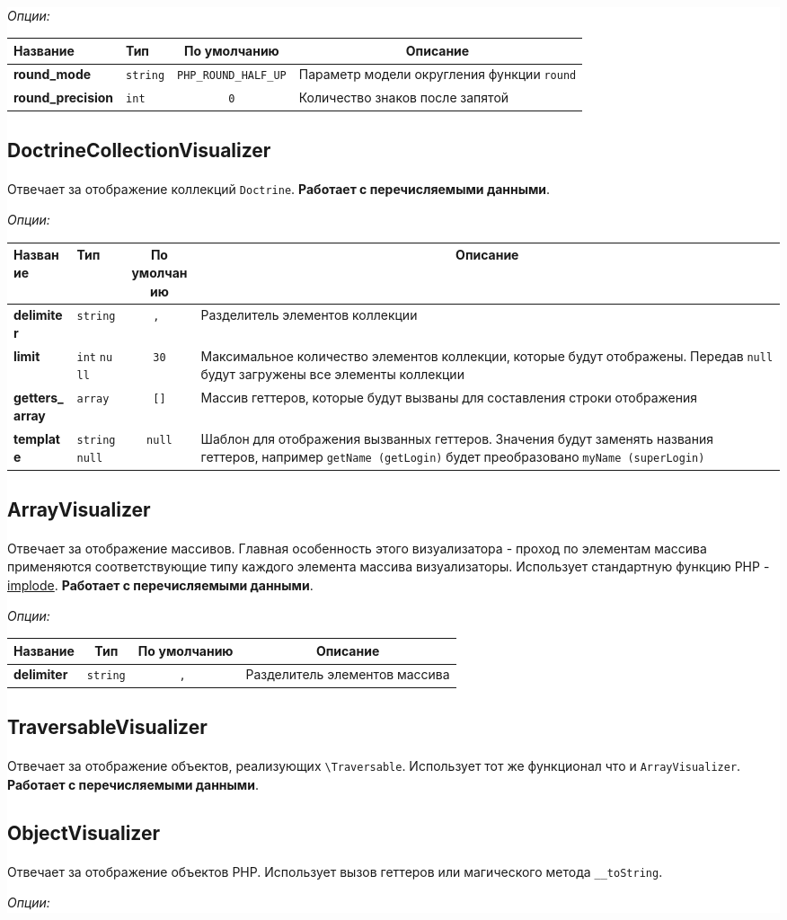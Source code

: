 *Опции:*

| Название            | Тип      | По умолчанию        | Описание                                   |
|:--------------------|:---------|:-------------------:|--------------------------------------------|
| **round_mode**      | `string` | `PHP_ROUND_HALF_UP` | Параметр модели округления функции `round` |
| **round_precision** | `int`    | `0`                 | Количество знаков после запятой            |

DoctrineCollectionVisualizer
----------------------------

Отвечает за отображение коллекций `Doctrine`.
**Работает с перечисляемыми данными**.

*Опции:*

| Название          | Тип             | По умолчанию  | Описание                                   |
|:------------------|:----------------|:-------------:|--------------------------------------------|
| **delimiter**     | `string`        | `, `          | Разделитель элементов коллекции            |
| **limit**         | `int` `null`    | `30`          | Максимальное количество элементов коллекции, которые будут отображены. Передав `null` будут загружены все элементы коллекции |
| **getters_array** | `array`         | `[]`   | Массив геттеров, которые будут вызваны для составления строки отображения |
| **template**      | `string` `null` | `null` | Шаблон для отображения вызванных геттеров. Значения будут заменять названия геттеров, например `getName (getLogin)` будет преобразовано `myName (superLogin)` |

ArrayVisualizer
---------------

Отвечает за отображение массивов. Главная особенность этого визуализатора - проход по элементам массива применяются
соответствующие типу каждого элемента массива визуализаторы.
Использует стандартную функцию PHP - [implode](http://php.net/manual/en/function.implode.php).
**Работает с перечисляемыми данными**.

*Опции:*

| Название       | Тип      | По умолчанию | Описание                      |
|:---------------|:--------:|:------------:|-------------------------------|
| **delimiter**  | `string` | `, `         | Разделитель элементов массива |

TraversableVisualizer
---------------------

Отвечает за отображение объектов, реализующих `\Traversable`. Использует тот же функционал что и `ArrayVisualizer`.
**Работает с перечисляемыми данными**.

ObjectVisualizer
----------------

Отвечает за отображение объектов PHP. Использует вызов геттеров или магического метода `__toString`.

*Опции:*
